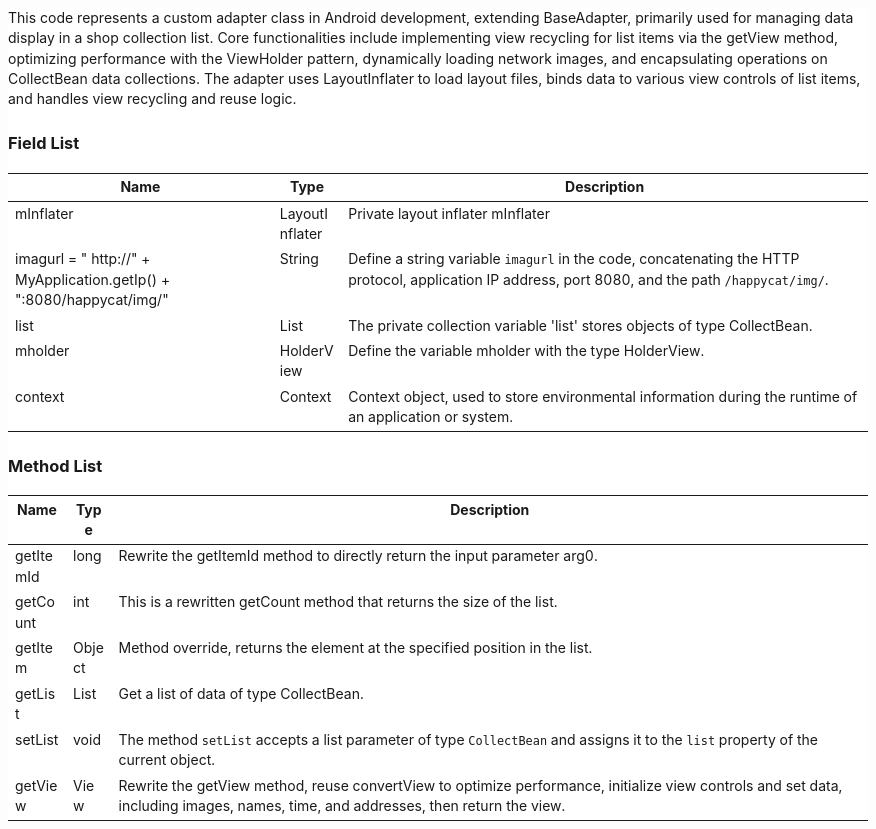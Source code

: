 This code represents a custom adapter class in Android development, extending BaseAdapter, primarily used for managing data display in a shop collection list. Core functionalities include implementing view recycling for list items via the getView method, optimizing performance with the ViewHolder pattern, dynamically loading network images, and encapsulating operations on CollectBean data collections. The adapter uses LayoutInflater to load layout files, binds data to various view controls of list items, and handles view recycling and reuse logic.

### Field List

| Name  | Type  | Description |
|-------|-------|------|
| mInflater | LayoutInflater | Private layout inflater mInflater |
| imagurl = " http://" + MyApplication.getIp() + ":8080/happycat/img/" | String | Define a string variable `imagurl` in the code, concatenating the HTTP protocol, application IP address, port 8080, and the path `/happycat/img/`. |
| list | List<CollectBean> | The private collection variable 'list' stores objects of type CollectBean. |
| mholder | HolderView | Define the variable mholder with the type HolderView. |
| context | Context | Context object, used to store environmental information during the runtime of an application or system. |

### Method List

| Name  | Type  | Description |
|-------|-------|------|
| getItemId | long | Rewrite the getItemId method to directly return the input parameter arg0. |
| getCount | int | This is a rewritten getCount method that returns the size of the list. |
| getItem | Object | Method override, returns the element at the specified position in the list. |
| getList | List<CollectBean> | Get a list of data of type CollectBean. |
| setList | void | The method `setList` accepts a list parameter of type `CollectBean` and assigns it to the `list` property of the current object. |
| getView | View | Rewrite the getView method, reuse convertView to optimize performance, initialize view controls and set data, including images, names, time, and addresses, then return the view. |





